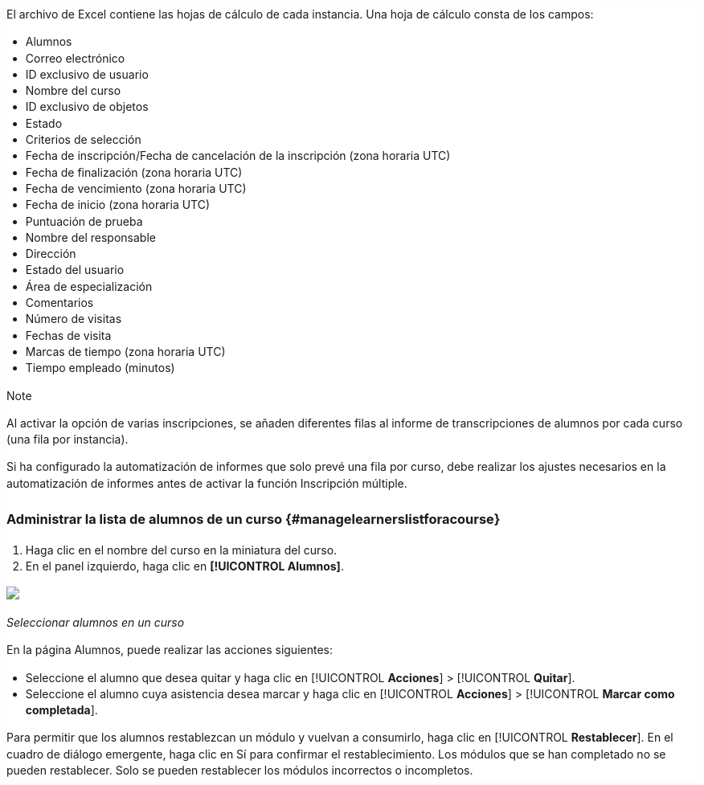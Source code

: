 El archivo de Excel contiene las hojas de cálculo de cada instancia. Una hoja de cálculo consta de los campos:

* Alumnos
* Correo electrónico
* ID exclusivo de usuario
* Nombre del curso
* ID exclusivo de objetos
* Estado
* Criterios de selección
* Fecha de inscripción/Fecha de cancelación de la inscripción (zona horaria UTC)
* Fecha de finalización (zona horaria UTC)
* Fecha de vencimiento (zona horaria UTC)
* Fecha de inicio (zona horaria UTC)
* Puntuación de prueba
* Nombre del responsable
* Dirección
* Estado del usuario
* Área de especialización
* Comentarios
* Número de visitas
* Fechas de visita
* Marcas de tiempo (zona horaria UTC)
* Tiempo empleado (minutos)

>[!NOTE]
>
>Al activar la opción de varias inscripciones, se añaden diferentes filas al informe de transcripciones de alumnos por cada curso (una fila por instancia).
>
>Si ha configurado la automatización de informes que solo prevé una fila por curso, debe realizar los ajustes necesarios en la automatización de informes antes de activar la función Inscripción múltiple.

### Administrar la lista de alumnos de un curso {#managelearnerslistforacourse}

1. Haga clic en el nombre del curso en la miniatura del curso.
1. En el panel izquierdo, haga clic en **[!UICONTROL Alumnos]**.

![](assets/courses-learners.png)

*Seleccionar alumnos en un curso*

En la página Alumnos, puede realizar las acciones siguientes:

* Seleccione el alumno que desea quitar y haga clic en [!UICONTROL **Acciones**] > [!UICONTROL **Quitar**].
* Seleccione el alumno cuya asistencia desea marcar y haga clic en [!UICONTROL **Acciones**] > [!UICONTROL **Marcar como completada**].

Para permitir que los alumnos restablezcan un módulo y vuelvan a consumirlo, haga clic en [!UICONTROL **Restablecer**]. En el cuadro de diálogo emergente, haga clic en Sí para confirmar el restablecimiento. Los módulos que se han completado no se pueden restablecer. Solo se pueden restablecer los módulos incorrectos o incompletos.
